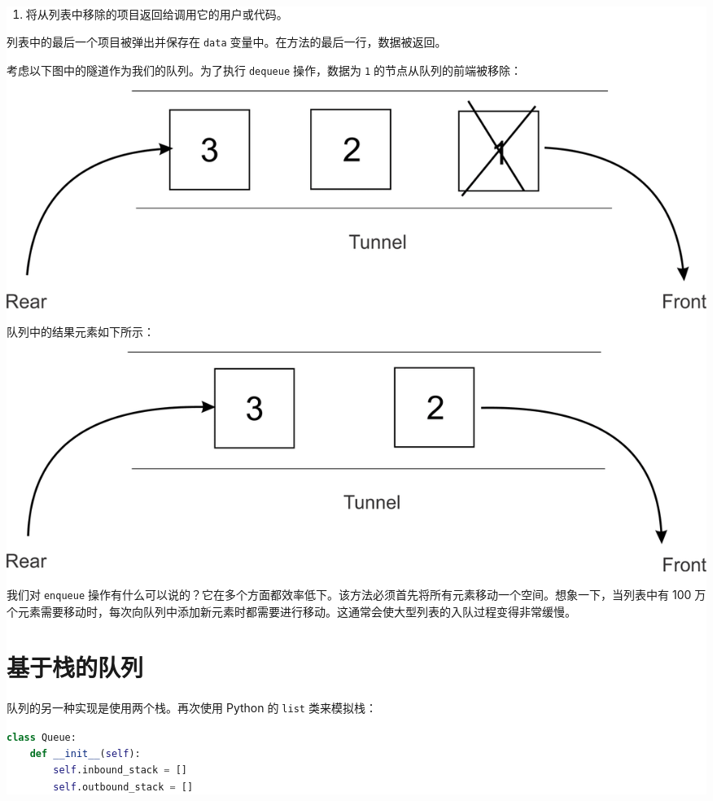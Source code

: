 1.  将从列表中移除的项目返回给调用它的用户或代码。

列表中的最后一个项目被弹出并保存在 `data` 变量中。在方法的最后一行，数据被返回。

考虑以下图中的隧道作为我们的队列。为了执行 `dequeue` 操作，数据为 `1` 的节点从队列的前端被移除：

![](img/image_05_011.jpg)

队列中的结果元素如下所示：

![](img/image_05_012.jpg)

我们对 `enqueue` 操作有什么可以说的？它在多个方面都效率低下。该方法必须首先将所有元素移动一个空间。想象一下，当列表中有 100 万个元素需要移动时，每次向队列中添加新元素时都需要进行移动。这通常会使大型列表的入队过程变得非常缓慢。

# 基于栈的队列

队列的另一种实现是使用两个栈。再次使用 Python 的 `list` 类来模拟栈：

```py
class Queue: 
    def __init__(self): 
        self.inbound_stack = [] 
        self.outbound_stack = [] 

```
